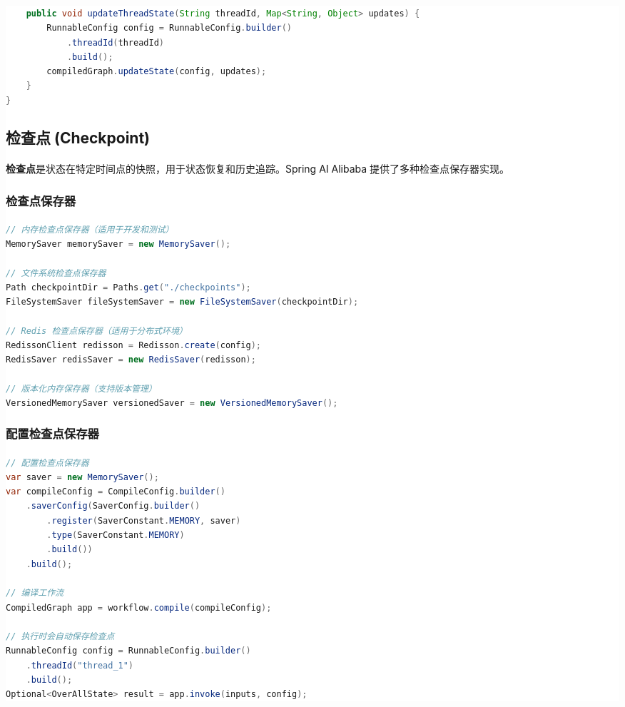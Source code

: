 ```java
    public void updateThreadState(String threadId, Map<String, Object> updates) {
        RunnableConfig config = RunnableConfig.builder()
            .threadId(threadId)
            .build();
        compiledGraph.updateState(config, updates);
    }
}
```

## 检查点 (Checkpoint)

**检查点**是状态在特定时间点的快照，用于状态恢复和历史追踪。Spring AI Alibaba 提供了多种检查点保存器实现。

### 检查点保存器

```java
// 内存检查点保存器（适用于开发和测试）
MemorySaver memorySaver = new MemorySaver();

// 文件系统检查点保存器
Path checkpointDir = Paths.get("./checkpoints");
FileSystemSaver fileSystemSaver = new FileSystemSaver(checkpointDir);

// Redis 检查点保存器（适用于分布式环境）
RedissonClient redisson = Redisson.create(config);
RedisSaver redisSaver = new RedisSaver(redisson);

// 版本化内存保存器（支持版本管理）
VersionedMemorySaver versionedSaver = new VersionedMemorySaver();
```

### 配置检查点保存器

```java
// 配置检查点保存器
var saver = new MemorySaver();
var compileConfig = CompileConfig.builder()
    .saverConfig(SaverConfig.builder()
        .register(SaverConstant.MEMORY, saver)
        .type(SaverConstant.MEMORY)
        .build())
    .build();

// 编译工作流
CompiledGraph app = workflow.compile(compileConfig);

// 执行时会自动保存检查点
RunnableConfig config = RunnableConfig.builder()
    .threadId("thread_1")
    .build();
Optional<OverAllState> result = app.invoke(inputs, config);
```
